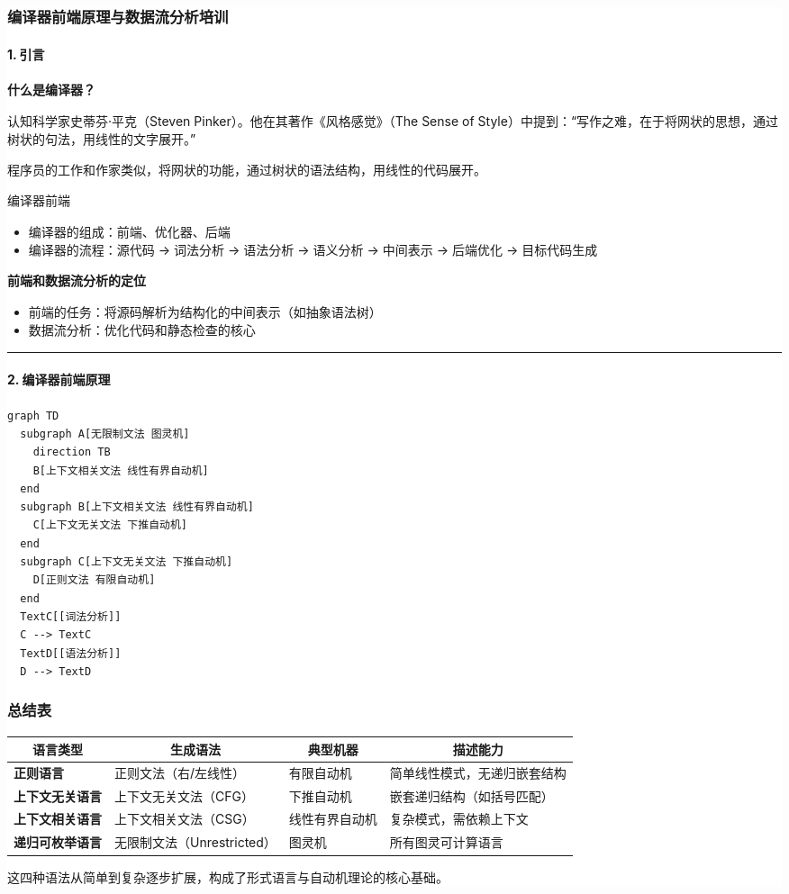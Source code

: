 

### 编译器前端原理与数据流分析培训

#### 1\. 引言

**什么是编译器？**

认知科学家史蒂芬·平克（Steven Pinker）。他在其著作《风格感觉》（The Sense of Style）中提到：“写作之难，在于将网状的思想，通过树状的句法，用线性的文字展开。” 

程序员的工作和作家类似，将网状的功能，通过树状的语法结构，用线性的代码展开。

编译器前端

* 编译器的组成：前端、优化器、后端
* 编译器的流程：源代码 -> 词法分析 -> 语法分析 -> 语义分析 -> 中间表示 -> 后端优化 -> 目标代码生成

**前端和数据流分析的定位**

* 前端的任务：将源码解析为结构化的中间表示（如抽象语法树）
* 数据流分析：优化代码和静态检查的核心

- - -

#### 2\. 编译器前端原理
``` mermaid
graph TD
  subgraph A[无限制文法 图灵机]
    direction TB
    B[上下文相关文法 线性有界自动机]
  end
  subgraph B[上下文相关文法 线性有界自动机]
    C[上下文无关文法 下推自动机]
  end
  subgraph C[上下文无关文法 下推自动机]
    D[正则文法 有限自动机]
  end
  TextC[[词法分析]]
  C --> TextC
  TextD[[语法分析]]
  D --> TextD
```

### **总结表**

| **语言类型** | **生成语法** | **典型机器** | **描述能力** |
| ---- | ---- | ---- | ---- |
| **正则语言** | 正则文法（右/左线性） | 有限自动机 | 简单线性模式，无递归嵌套结构 |
| **上下文无关语言** | 上下文无关文法（CFG） | 下推自动机 | 嵌套递归结构（如括号匹配） |
| **上下文相关语言** | 上下文相关文法（CSG） | 线性有界自动机 | 复杂模式，需依赖上下文 |
| **递归可枚举语言** | 无限制文法（Unrestricted） | 图灵机 | 所有图灵可计算语言 |

这四种语法从简单到复杂逐步扩展，构成了形式语言与自动机理论的核心基础。
